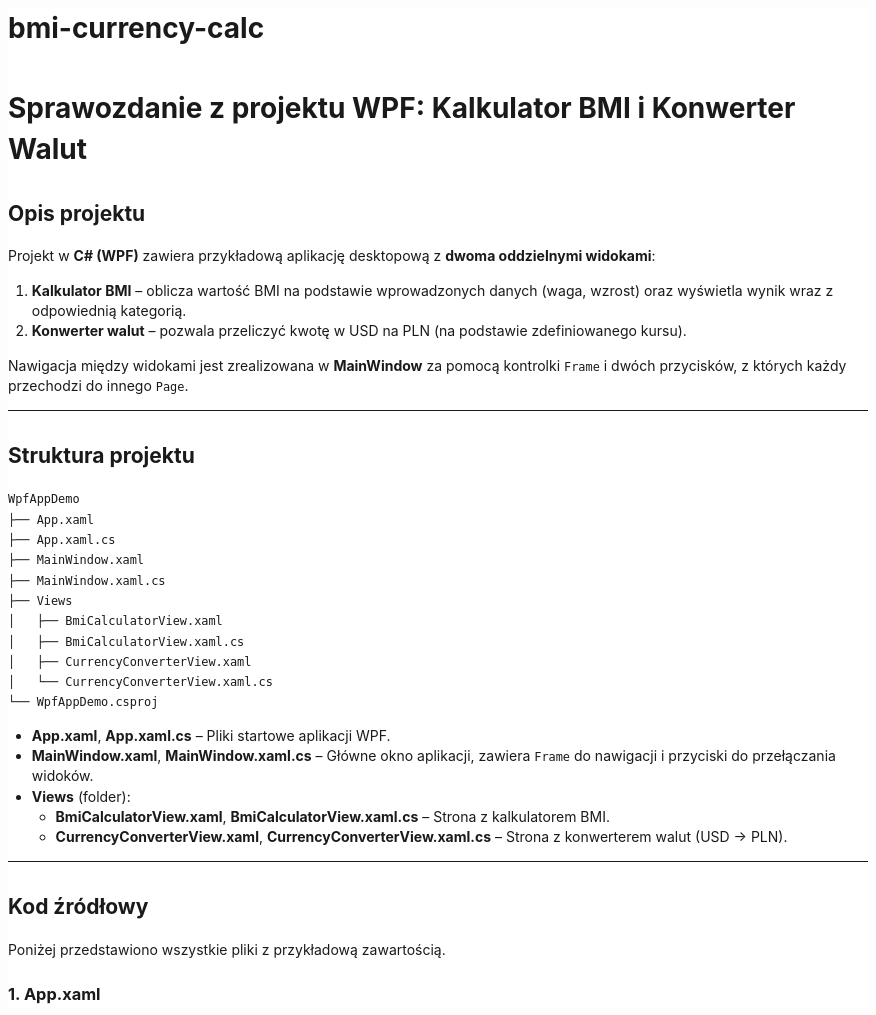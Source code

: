 # bmi-currency-calc

# Sprawozdanie z projektu WPF: Kalkulator BMI i Konwerter Walut

## Opis projektu

Projekt w **C# (WPF)** zawiera przykładową aplikację desktopową z **dwoma oddzielnymi widokami**:

1. **Kalkulator BMI** – oblicza wartość BMI na podstawie wprowadzonych danych (waga, wzrost) oraz wyświetla wynik wraz z odpowiednią kategorią.
2. **Konwerter walut** – pozwala przeliczyć kwotę w USD na PLN (na podstawie zdefiniowanego kursu).

Nawigacja między widokami jest zrealizowana w **MainWindow** za pomocą kontrolki `Frame` i dwóch przycisków, z których każdy przechodzi do innego `Page`.

---

## Struktura projektu

```
WpfAppDemo
├── App.xaml
├── App.xaml.cs
├── MainWindow.xaml
├── MainWindow.xaml.cs
├── Views
│   ├── BmiCalculatorView.xaml
│   ├── BmiCalculatorView.xaml.cs
│   ├── CurrencyConverterView.xaml
│   └── CurrencyConverterView.xaml.cs
└── WpfAppDemo.csproj
```

- **App.xaml**, **App.xaml.cs** – Pliki startowe aplikacji WPF.
- **MainWindow.xaml**, **MainWindow.xaml.cs** – Główne okno aplikacji, zawiera `Frame` do nawigacji i przyciski do przełączania widoków.
- **Views** (folder):
    - **BmiCalculatorView.xaml**, **BmiCalculatorView.xaml.cs** – Strona z kalkulatorem BMI.
    - **CurrencyConverterView.xaml**, **CurrencyConverterView.xaml.cs** – Strona z konwerterem walut (USD → PLN).

---

## Kod źródłowy

Poniżej przedstawiono wszystkie pliki z przykładową zawartością.

### 1. App.xaml
